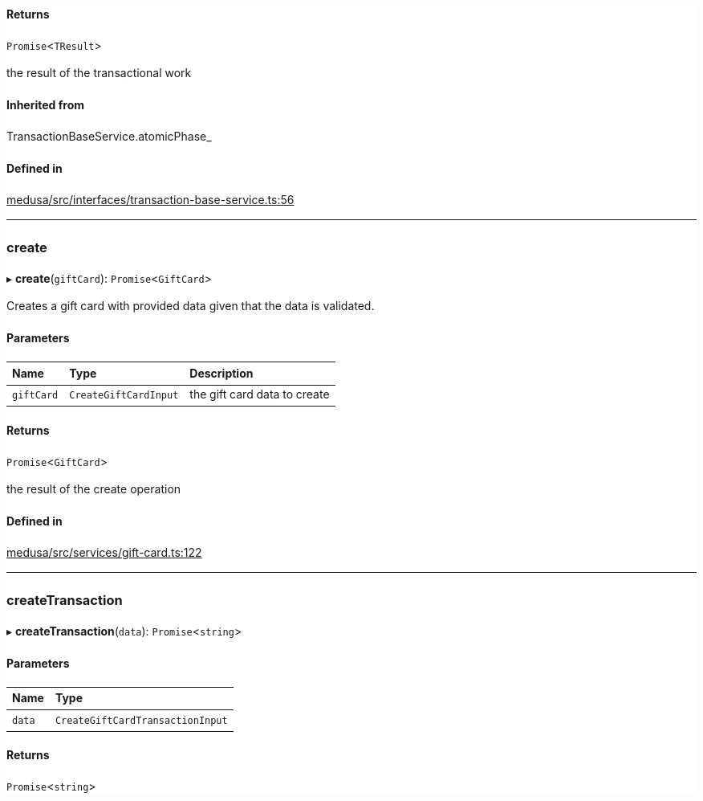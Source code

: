 #### Returns

`Promise`<`TResult`\>

the result of the transactional work

#### Inherited from

TransactionBaseService.atomicPhase\_

#### Defined in

[medusa/src/interfaces/transaction-base-service.ts:56](https://github.com/medusajs/medusa/blob/7a3194c31/packages/medusa/src/interfaces/transaction-base-service.ts#L56)

___

### create

▸ **create**(`giftCard`): `Promise`<`GiftCard`\>

Creates a gift card with provided data given that the data is validated.

#### Parameters

| Name | Type | Description |
| :------ | :------ | :------ |
| `giftCard` | `CreateGiftCardInput` | the gift card data to create |

#### Returns

`Promise`<`GiftCard`\>

the result of the create operation

#### Defined in

[medusa/src/services/gift-card.ts:122](https://github.com/medusajs/medusa/blob/7a3194c31/packages/medusa/src/services/gift-card.ts#L122)

___

### createTransaction

▸ **createTransaction**(`data`): `Promise`<`string`\>

#### Parameters

| Name | Type |
| :------ | :------ |
| `data` | `CreateGiftCardTransactionInput` |

#### Returns

`Promise`<`string`\>

